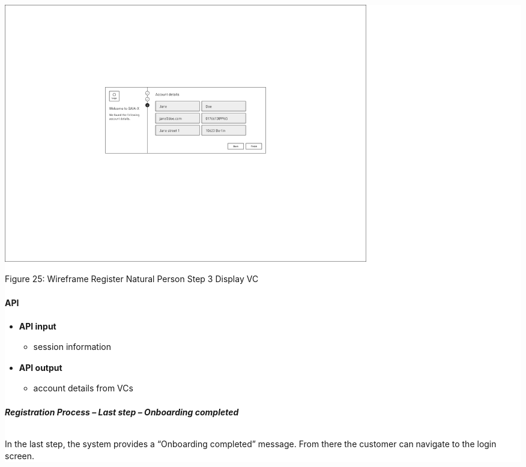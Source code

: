 <img src="media/image29.jpg" style="width:6.26772in;height:4.45833in" />

<span id="_Toc75793899" class="anchor"></span>Figure 25: Wireframe
Register Natural Person Step 3 Display VC

#### API

-   **API input**
    -   session information

-   **API output**
    -   account details from VCs

###### **Registration Process – Last step – Onboarding completed**

In the last step, the system provides a “Onboarding completed” message.
From there the customer can navigate to the login screen.
